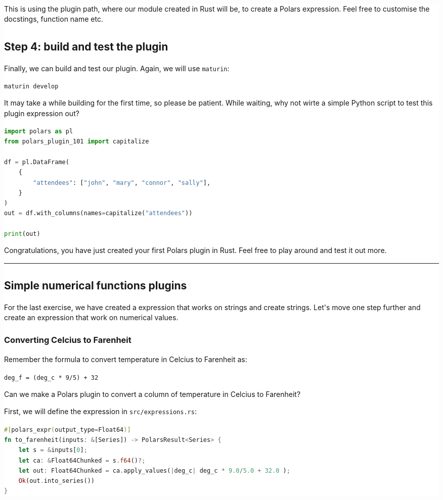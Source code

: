This is using the plugin path, where our module created in Rust will be, to create a Polars expression. Feel free to customise the docstings, function name etc.

## Step 4: build and test the plugin

Finally, we can build and test our plugin. Again, we will use `maturin`:

```
maturin develop
```

It may take a while building for the first time, so please be patient. While waiting, why not wirte a simple Python script to test this plugin expression out?

```python
import polars as pl
from polars_plugin_101 import capitalize

df = pl.DataFrame(
    {
        "attendees": ["john", "mary", "connor", "sally"],
    }
)
out = df.with_columns(names=capitalize("attendees"))

print(out)
```

Congratulations, you have just created your first Polars plugin in Rust. Feel free to play around and test it out more.

---

## Simple numerical functions plugins

For the last exercise, we have created a expression that works on strings and create strings. Let's move one step further and create an expression that work on numerical values.

### Converting Celcius to Farenheit

Remember the formula to convert temperature in Celcius to Farenheit as:

```
deg_f = (deg_c * 9/5) + 32
```

Can we make a Polars plugin to convert a column of temperature in Celcius to Farenheit?

First, we will define the expression in `src/expressions.rs`:

```rust
#[polars_expr(output_type=Float64)]
fn to_farenheit(inputs: &[Series]) -> PolarsResult<Series> {
    let s = &inputs[0];
    let ca: &Float64Chunked = s.f64()?;
    let out: Float64Chunked = ca.apply_values(|deg_c| deg_c * 9.0/5.0 + 32.0 );
    Ok(out.into_series())
}
```
